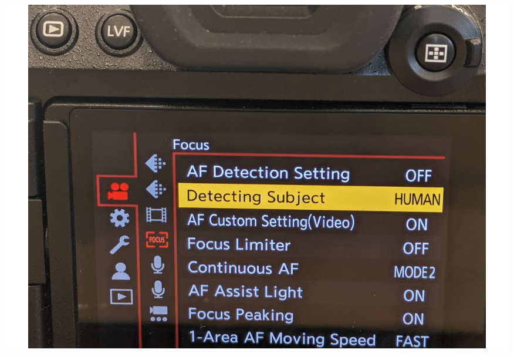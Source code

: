 <figure><img src="../../../.gitbook/assets/PXL_20230912_150030856.jpg" alt=""><figcaption></figcaption></figure>

 

